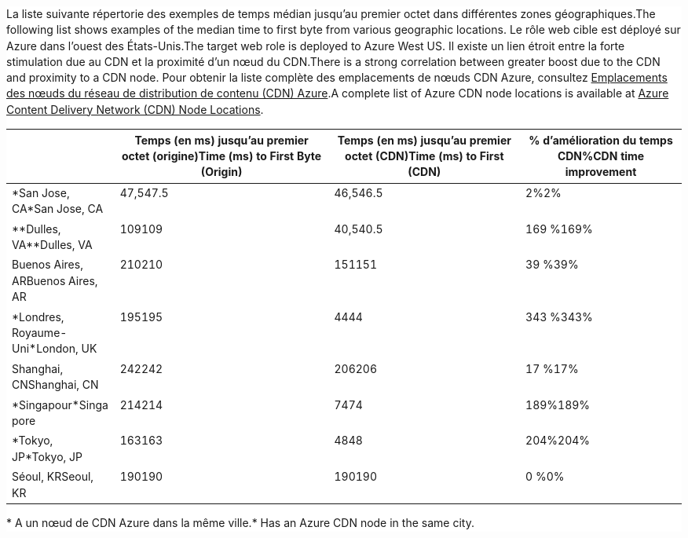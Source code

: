 <span data-ttu-id="7f012-134">La liste suivante répertorie des exemples de temps médian jusqu’au premier octet dans différentes zones géographiques.</span><span class="sxs-lookup"><span data-stu-id="7f012-134">The following list shows examples of the median time to first byte from various geographic locations.</span></span> <span data-ttu-id="7f012-135">Le rôle web cible est déployé sur Azure dans l’ouest des États-Unis.</span><span class="sxs-lookup"><span data-stu-id="7f012-135">The target web role is deployed to Azure West US.</span></span> <span data-ttu-id="7f012-136">Il existe un lien étroit entre la forte stimulation due au CDN et la proximité d’un nœud du CDN.</span><span class="sxs-lookup"><span data-stu-id="7f012-136">There is a strong correlation between greater boost due to the CDN and proximity to a CDN node.</span></span> <span data-ttu-id="7f012-137">Pour obtenir la liste complète des emplacements de nœuds CDN Azure, consultez [Emplacements des nœuds du réseau de distribution de contenu (CDN) Azure](/azure/cdn/cdn-pop-locations/).</span><span class="sxs-lookup"><span data-stu-id="7f012-137">A complete list of Azure CDN node locations is available at [Azure Content Delivery Network (CDN) Node Locations](/azure/cdn/cdn-pop-locations/).</span></span>

|  | <span data-ttu-id="7f012-138">Temps (en ms) jusqu’au premier octet (origine)</span><span class="sxs-lookup"><span data-stu-id="7f012-138">Time (ms) to First Byte (Origin)</span></span> | <span data-ttu-id="7f012-139">Temps (en ms) jusqu’au premier octet (CDN)</span><span class="sxs-lookup"><span data-stu-id="7f012-139">Time (ms) to First (CDN)</span></span> | <span data-ttu-id="7f012-140">% d’amélioration du temps CDN</span><span class="sxs-lookup"><span data-stu-id="7f012-140">%CDN time improvement</span></span> |
| --- | --- | --- | --- |
| <span data-ttu-id="7f012-141">\*San Jose, CA</span><span class="sxs-lookup"><span data-stu-id="7f012-141">\*San Jose, CA</span></span> |<span data-ttu-id="7f012-142">47,5</span><span class="sxs-lookup"><span data-stu-id="7f012-142">47.5</span></span> |<span data-ttu-id="7f012-143">46,5</span><span class="sxs-lookup"><span data-stu-id="7f012-143">46.5</span></span> |<span data-ttu-id="7f012-144">2%</span><span class="sxs-lookup"><span data-stu-id="7f012-144">2%</span></span> |
| <span data-ttu-id="7f012-145">\*\*Dulles, VA</span><span class="sxs-lookup"><span data-stu-id="7f012-145">\*\*Dulles, VA</span></span> |<span data-ttu-id="7f012-146">109</span><span class="sxs-lookup"><span data-stu-id="7f012-146">109</span></span> |<span data-ttu-id="7f012-147">40,5</span><span class="sxs-lookup"><span data-stu-id="7f012-147">40.5</span></span> |<span data-ttu-id="7f012-148">169 %</span><span class="sxs-lookup"><span data-stu-id="7f012-148">169%</span></span> |
| <span data-ttu-id="7f012-149">Buenos Aires, AR</span><span class="sxs-lookup"><span data-stu-id="7f012-149">Buenos Aires, AR</span></span> |<span data-ttu-id="7f012-150">210</span><span class="sxs-lookup"><span data-stu-id="7f012-150">210</span></span> |<span data-ttu-id="7f012-151">151</span><span class="sxs-lookup"><span data-stu-id="7f012-151">151</span></span> |<span data-ttu-id="7f012-152">39 %</span><span class="sxs-lookup"><span data-stu-id="7f012-152">39%</span></span> |
| <span data-ttu-id="7f012-153">\*Londres, Royaume-Uni</span><span class="sxs-lookup"><span data-stu-id="7f012-153">\*London, UK</span></span> |<span data-ttu-id="7f012-154">195</span><span class="sxs-lookup"><span data-stu-id="7f012-154">195</span></span> |<span data-ttu-id="7f012-155">44</span><span class="sxs-lookup"><span data-stu-id="7f012-155">44</span></span> |<span data-ttu-id="7f012-156">343 %</span><span class="sxs-lookup"><span data-stu-id="7f012-156">343%</span></span> |
| <span data-ttu-id="7f012-157">Shanghai, CN</span><span class="sxs-lookup"><span data-stu-id="7f012-157">Shanghai, CN</span></span> |<span data-ttu-id="7f012-158">242</span><span class="sxs-lookup"><span data-stu-id="7f012-158">242</span></span> |<span data-ttu-id="7f012-159">206</span><span class="sxs-lookup"><span data-stu-id="7f012-159">206</span></span> |<span data-ttu-id="7f012-160">17 %</span><span class="sxs-lookup"><span data-stu-id="7f012-160">17%</span></span> |
| <span data-ttu-id="7f012-161">\*Singapour</span><span class="sxs-lookup"><span data-stu-id="7f012-161">\*Singapore</span></span> |<span data-ttu-id="7f012-162">214</span><span class="sxs-lookup"><span data-stu-id="7f012-162">214</span></span> |<span data-ttu-id="7f012-163">74</span><span class="sxs-lookup"><span data-stu-id="7f012-163">74</span></span> |<span data-ttu-id="7f012-164">189%</span><span class="sxs-lookup"><span data-stu-id="7f012-164">189%</span></span> |
| <span data-ttu-id="7f012-165">\*Tokyo, JP</span><span class="sxs-lookup"><span data-stu-id="7f012-165">\*Tokyo, JP</span></span> |<span data-ttu-id="7f012-166">163</span><span class="sxs-lookup"><span data-stu-id="7f012-166">163</span></span> |<span data-ttu-id="7f012-167">48</span><span class="sxs-lookup"><span data-stu-id="7f012-167">48</span></span> |<span data-ttu-id="7f012-168">204%</span><span class="sxs-lookup"><span data-stu-id="7f012-168">204%</span></span> |
| <span data-ttu-id="7f012-169">Séoul, KR</span><span class="sxs-lookup"><span data-stu-id="7f012-169">Seoul, KR</span></span> |<span data-ttu-id="7f012-170">190</span><span class="sxs-lookup"><span data-stu-id="7f012-170">190</span></span> |<span data-ttu-id="7f012-171">190</span><span class="sxs-lookup"><span data-stu-id="7f012-171">190</span></span> |<span data-ttu-id="7f012-172">0 %</span><span class="sxs-lookup"><span data-stu-id="7f012-172">0%</span></span> |

<span data-ttu-id="7f012-173">\* A un nœud de CDN Azure dans la même ville.</span><span class="sxs-lookup"><span data-stu-id="7f012-173">\* Has an Azure CDN node in the same city.</span></span>  